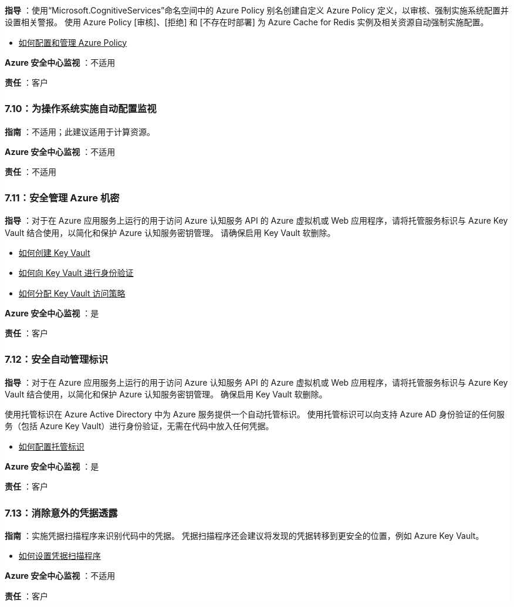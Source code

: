 **指导** ：使用“Microsoft.CognitiveServices”命名空间中的 Azure Policy 别名创建自定义 Azure Policy 定义，以审核、强制实施系统配置并设置相关警报。 使用 Azure Policy [审核]、[拒绝] 和 [不存在时部署] 为 Azure Cache for Redis 实例及相关资源自动强制实施配置。

* [如何配置和管理 Azure Policy](/governance/policy/tutorials/create-and-manage)

**Azure 安全中心监视** ：不适用

**责任** ：客户

### <a name="710-implement-automated-configuration-monitoring-for-operating-systems"></a>7.10：为操作系统实施自动配置监视

**指南** ：不适用；此建议适用于计算资源。

**Azure 安全中心监视** ：不适用

**责任** ：不适用

### <a name="711-manage-azure-secrets-securely"></a>7.11：安全管理 Azure 机密

**指导** ：对于在 Azure 应用服务上运行的用于访问 Azure 认知服务 API 的 Azure 虚拟机或 Web 应用程序，请将托管服务标识与 Azure Key Vault 结合使用，以简化和保护 Azure 认知服务密钥管理。 请确保启用 Key Vault 软删除。

* [如何创建 Key Vault](/key-vault/quick-create-portal)

* [如何向 Key Vault 进行身份验证](/key-vault/general/authentication)

* [如何分配 Key Vault 访问策略](/key-vault/general/assign-access-policy-portal)

**Azure 安全中心监视** ：是

**责任** ：客户

### <a name="712-manage-identities-securely-and-automatically"></a>7.12：安全自动管理标识

**指导** ：对于在 Azure 应用服务上运行的用于访问 Azure 认知服务 API 的 Azure 虚拟机或 Web 应用程序，请将托管服务标识与 Azure Key Vault 结合使用，以简化和保护 Azure 认知服务密钥管理。 确保启用 Key Vault 软删除。

使用托管标识在 Azure Active Directory 中为 Azure 服务提供一个自动托管标识。 使用托管标识可以向支持 Azure AD 身份验证的任何服务（包括 Azure Key Vault）进行身份验证，无需在代码中放入任何凭据。

* [如何配置托管标识](/active-directory/managed-identities-azure-resources/qs-configure-portal-windows-vm)

**Azure 安全中心监视** ：是

**责任** ：客户

### <a name="713-eliminate-unintended-credential-exposure"></a>7.13：消除意外的凭据透露

**指南** ：实施凭据扫描程序来识别代码中的凭据。 凭据扫描程序还会建议将发现的凭据转移到更安全的位置，例如 Azure Key Vault。

* [如何设置凭据扫描程序](https://secdevtools.chinacloudsites.cn/helpcredscan.html)

**Azure 安全中心监视** ：不适用

**责任** ：客户
